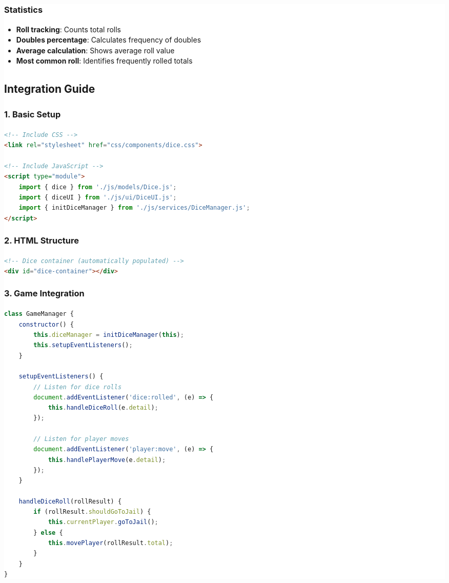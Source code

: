### Statistics
- **Roll tracking**: Counts total rolls
- **Doubles percentage**: Calculates frequency of doubles
- **Average calculation**: Shows average roll value
- **Most common roll**: Identifies frequently rolled totals

## Integration Guide

### 1. Basic Setup
```html
<!-- Include CSS -->
<link rel="stylesheet" href="css/components/dice.css">

<!-- Include JavaScript -->
<script type="module">
    import { dice } from './js/models/Dice.js';
    import { diceUI } from './js/ui/DiceUI.js';
    import { initDiceManager } from './js/services/DiceManager.js';
</script>
```

### 2. HTML Structure
```html
<!-- Dice container (automatically populated) -->
<div id="dice-container"></div>
```

### 3. Game Integration
```javascript
class GameManager {
    constructor() {
        this.diceManager = initDiceManager(this);
        this.setupEventListeners();
    }

    setupEventListeners() {
        // Listen for dice rolls
        document.addEventListener('dice:rolled', (e) => {
            this.handleDiceRoll(e.detail);
        });

        // Listen for player moves
        document.addEventListener('player:move', (e) => {
            this.handlePlayerMove(e.detail);
        });
    }

    handleDiceRoll(rollResult) {
        if (rollResult.shouldGoToJail) {
            this.currentPlayer.goToJail();
        } else {
            this.movePlayer(rollResult.total);
        }
    }
}
```
